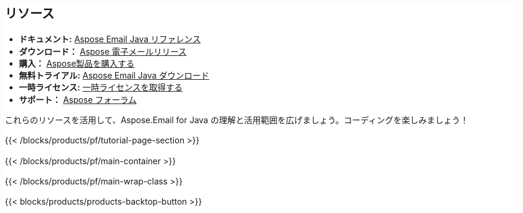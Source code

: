 ## リソース
- **ドキュメント:** [Aspose Email Java リファレンス](https://reference.aspose.com/email/java/)
- **ダウンロード：** [Aspose 電子メールリリース](https://releases.aspose.com/email/java/)
- **購入：** [Aspose製品を購入する](https://purchase.aspose.com/buy)
- **無料トライアル:** [Aspose Email Java ダウンロード](https://releases.aspose.com/email/java/)
- **一時ライセンス:** [一時ライセンスを取得する](https://purchase.aspose.com/temporary-license/)
- **サポート：** [Aspose フォーラム](https://forum.aspose.com/c/email/10)

これらのリソースを活用して、Aspose.Email for Java の理解と活用範囲を広げましょう。コーディングを楽しみましょう！

{{< /blocks/products/pf/tutorial-page-section >}}

{{< /blocks/products/pf/main-container >}}

{{< /blocks/products/pf/main-wrap-class >}}

{{< blocks/products/products-backtop-button >}}